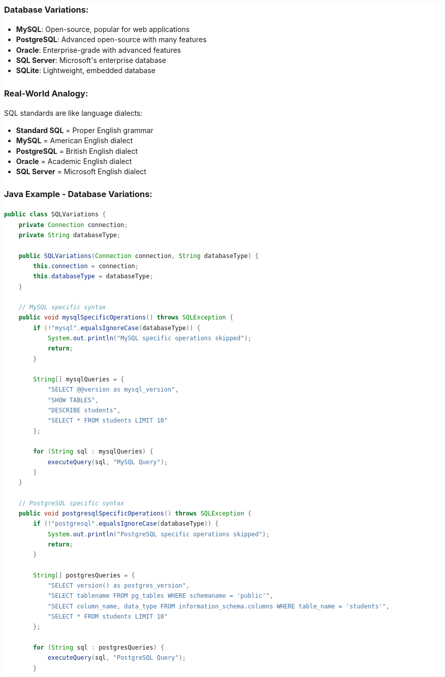 ### Database Variations:
- **MySQL**: Open-source, popular for web applications
- **PostgreSQL**: Advanced open-source with many features
- **Oracle**: Enterprise-grade with advanced features
- **SQL Server**: Microsoft's enterprise database
- **SQLite**: Lightweight, embedded database

### Real-World Analogy:
SQL standards are like language dialects:
- **Standard SQL** = Proper English grammar
- **MySQL** = American English dialect
- **PostgreSQL** = British English dialect
- **Oracle** = Academic English dialect
- **SQL Server** = Microsoft English dialect

### Java Example - Database Variations:
```java
public class SQLVariations {
    private Connection connection;
    private String databaseType;
    
    public SQLVariations(Connection connection, String databaseType) {
        this.connection = connection;
        this.databaseType = databaseType;
    }
    
    // MySQL specific syntax
    public void mysqlSpecificOperations() throws SQLException {
        if (!"mysql".equalsIgnoreCase(databaseType)) {
            System.out.println("MySQL specific operations skipped");
            return;
        }
        
        String[] mysqlQueries = {
            "SELECT @@version as mysql_version",
            "SHOW TABLES",
            "DESCRIBE students",
            "SELECT * FROM students LIMIT 10"
        };
        
        for (String sql : mysqlQueries) {
            executeQuery(sql, "MySQL Query");
        }
    }
    
    // PostgreSQL specific syntax
    public void postgresqlSpecificOperations() throws SQLException {
        if (!"postgresql".equalsIgnoreCase(databaseType)) {
            System.out.println("PostgreSQL specific operations skipped");
            return;
        }
        
        String[] postgresQueries = {
            "SELECT version() as postgres_version",
            "SELECT tablename FROM pg_tables WHERE schemaname = 'public'",
            "SELECT column_name, data_type FROM information_schema.columns WHERE table_name = 'students'",
            "SELECT * FROM students LIMIT 10"
        };
        
        for (String sql : postgresQueries) {
            executeQuery(sql, "PostgreSQL Query");
        }
```